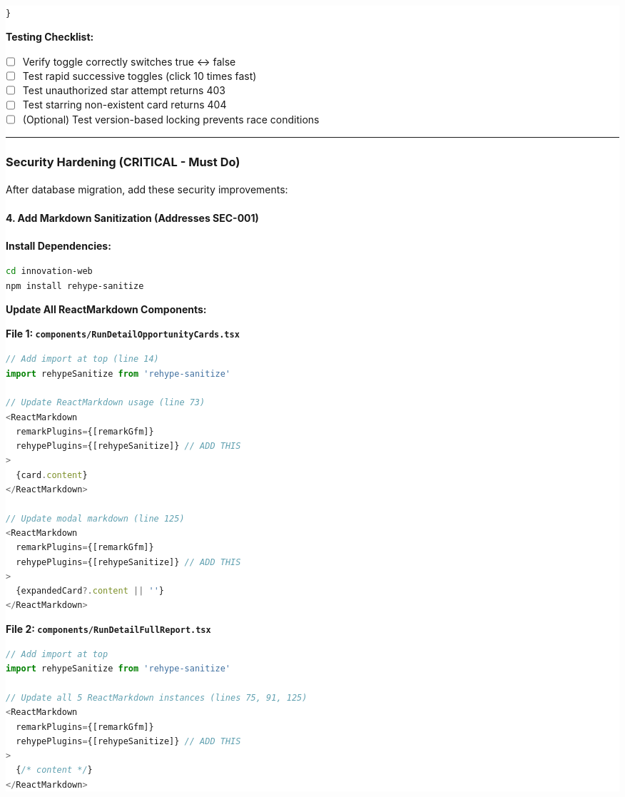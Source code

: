 ```typescript
}
```

**Testing Checklist:**
- [ ] Verify toggle correctly switches true ↔ false
- [ ] Test rapid successive toggles (click 10 times fast)
- [ ] Test unauthorized star attempt returns 403
- [ ] Test starring non-existent card returns 404
- [ ] (Optional) Test version-based locking prevents race conditions

---

### Security Hardening (CRITICAL - Must Do)

After database migration, add these security improvements:

#### 4. Add Markdown Sanitization (Addresses SEC-001)

**Install Dependencies:**
```bash
cd innovation-web
npm install rehype-sanitize
```

**Update All ReactMarkdown Components:**

**File 1: `components/RunDetailOpportunityCards.tsx`**
```typescript
// Add import at top (line 14)
import rehypeSanitize from 'rehype-sanitize'

// Update ReactMarkdown usage (line 73)
<ReactMarkdown
  remarkPlugins={[remarkGfm]}
  rehypePlugins={[rehypeSanitize]} // ADD THIS
>
  {card.content}
</ReactMarkdown>

// Update modal markdown (line 125)
<ReactMarkdown
  remarkPlugins={[remarkGfm]}
  rehypePlugins={[rehypeSanitize]} // ADD THIS
>
  {expandedCard?.content || ''}
</ReactMarkdown>
```

**File 2: `components/RunDetailFullReport.tsx`**
```typescript
// Add import at top
import rehypeSanitize from 'rehype-sanitize'

// Update all 5 ReactMarkdown instances (lines 75, 91, 125)
<ReactMarkdown
  remarkPlugins={[remarkGfm]}
  rehypePlugins={[rehypeSanitize]} // ADD THIS
>
  {/* content */}
</ReactMarkdown>
```
